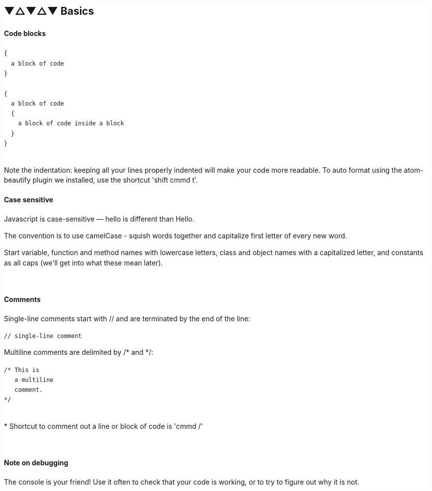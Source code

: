 ## ▼△▼△▼ Basics


#### Code blocks

    {
      a block of code
    }

    {
      a block of code
      {
        a block of code inside a block
      }
    }

<br>
Note the indentation: keeping all your lines properly indented will make your code more readable. To auto format using the atom-beautify plugin we installed, use the shortcut 'shift cmmd t'.

<br>

#### Case sensitive

Javascript is case-sensitive — hello is different than Hello.

The convention is to use camelCase - squish words together and capitalize first letter of every new word.

Start variable, function and method names with lowercase letters, class and object names with a capitalized letter, and constants as all caps
(we'll get into what these mean later).

<br>


#### Comments

Single-line comments start with // and are terminated by the end of the line:

    // single-line comment

Multiline comments are delimited by /\* and \*/:

    /* This is
       a multiline
       comment.
    */


<br>* Shortcut to comment out a line or block of code is 'cmmd /'

<br>


#### Note on debugging

The console is your friend! Use it often to check that your code is working, or to try to figure out why it is not.
